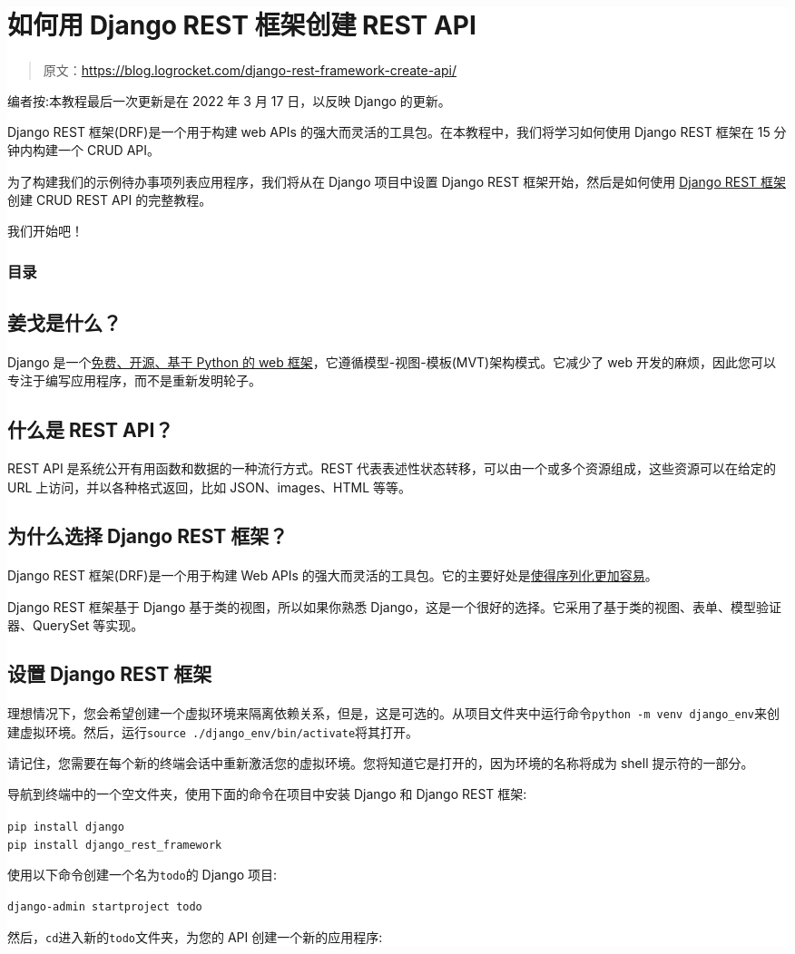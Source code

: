 # 如何用 Django REST 框架创建 REST API

> 原文：<https://blog.logrocket.com/django-rest-framework-create-api/>

编者按:本教程最后一次更新是在 2022 年 3 月 17 日，以反映 Django 的更新。

Django REST 框架(DRF)是一个用于构建 web APIs 的强大而灵活的工具包。在本教程中，我们将学习如何使用 Django REST 框架在 15 分钟内构建一个 CRUD API。

为了构建我们的示例待办事项列表应用程序，我们将从在 Django 项目中设置 Django REST 框架开始，然后是如何使用 [Django REST 框架](https://www.django-rest-framework.org/)创建 CRUD REST API 的完整教程。

我们开始吧！

### 目录

## 姜戈是什么？

Django 是一个[免费、开源、基于 Python 的 web 框架](https://blog.logrocket.com/whats-new-django-v4/)，它遵循模型-视图-模板(MVT)架构模式。它减少了 web 开发的麻烦，因此您可以专注于编写应用程序，而不是重新发明轮子。

## 什么是 REST API？

REST API 是系统公开有用函数和数据的一种流行方式。REST 代表表述性状态转移，可以由一个或多个资源组成，这些资源可以在给定的 URL 上访问，并以各种格式返回，比如 JSON、images、HTML 等等。

## 为什么选择 Django REST 框架？

Django REST 框架(DRF)是一个用于构建 Web APIs 的强大而灵活的工具包。它的主要好处是[使得序列化更加容易](https://blog.logrocket.com/understanding-typescript-object-serialization/)。

Django REST 框架基于 Django 基于类的视图，所以如果你熟悉 Django，这是一个很好的选择。它采用了基于类的视图、表单、模型验证器、QuerySet 等实现。

## 设置 Django REST 框架

理想情况下，您会希望创建一个虚拟环境来隔离依赖关系，但是，这是可选的。从项目文件夹中运行命令`python -m venv django_env`来创建虚拟环境。然后，运行`source ./django_env/bin/activate`将其打开。

请记住，您需要在每个新的终端会话中重新激活您的虚拟环境。您将知道它是打开的，因为环境的名称将成为 shell 提示符的一部分。

导航到终端中的一个空文件夹，使用下面的命令在项目中安装 Django 和 Django REST 框架:

```
pip install django
pip install django_rest_framework

```

使用以下命令创建一个名为`todo`的 Django 项目:

```
django-admin startproject todo

```

然后，`cd`进入新的`todo`文件夹，为您的 API 创建一个新的应用程序:

